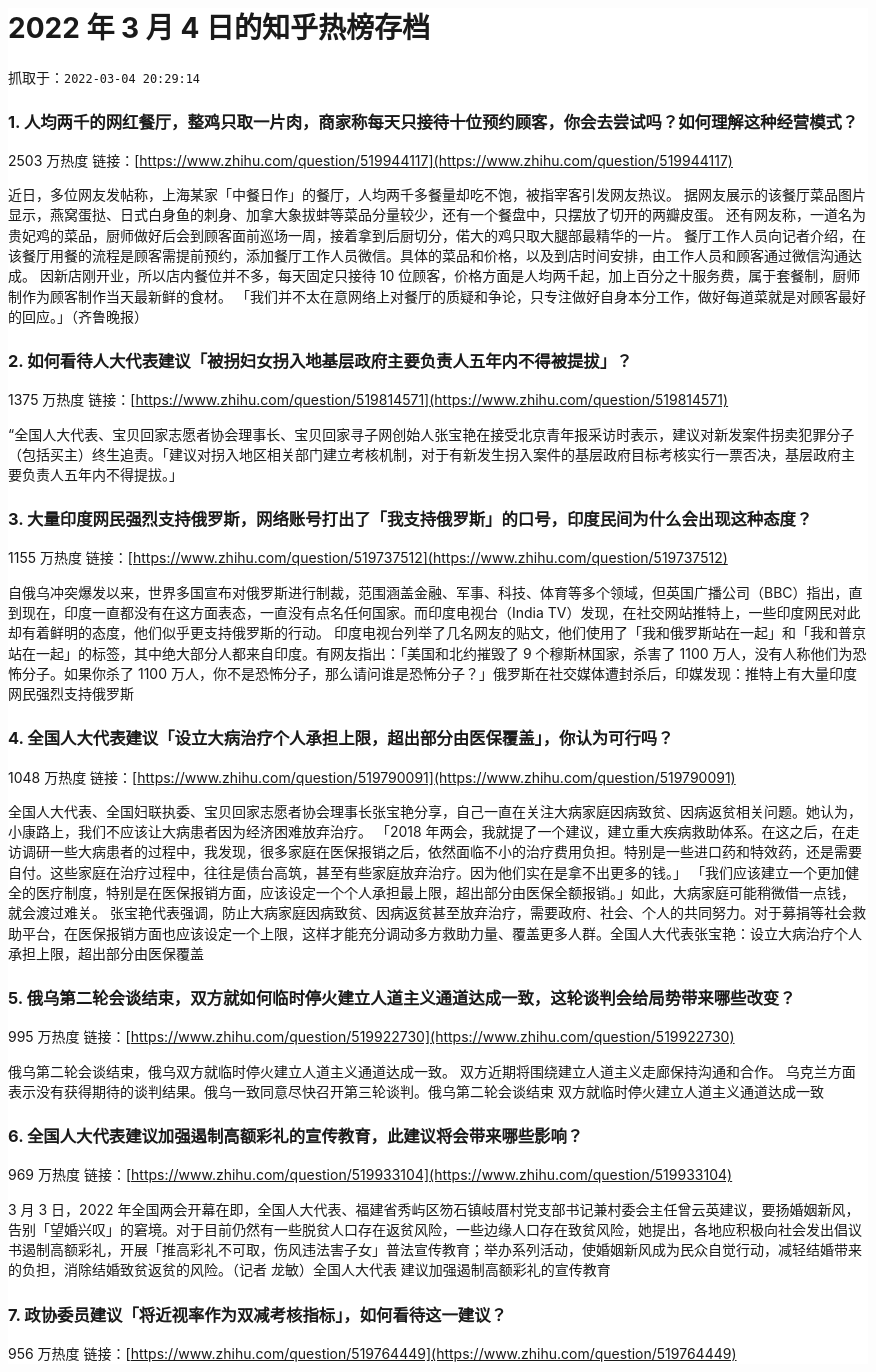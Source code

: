 # 2022 年 3 月 4 日的知乎热榜存档

抓取于：`2022-03-04 20:29:14`

### 1. 人均两千的网红餐厅，整鸡只取一片肉，商家称每天只接待十位预约顾客，你会去尝试吗？如何理解这种经营模式？
2503 万热度 链接：[https://www.zhihu.com/question/519944117](https://www.zhihu.com/question/519944117)

近日，多位网友发帖称，上海某家「中餐日作」的餐厅，人均两千多餐量却吃不饱，被指宰客引发网友热议。 据网友展示的该餐厅菜品图片显示，燕窝蛋挞、日式白身鱼的刺身、加拿大象拔蚌等菜品分量较少，还有一个餐盘中，只摆放了切开的两瓣皮蛋。 还有网友称，一道名为贵妃鸡的菜品，厨师做好后会到顾客面前巡场一周，接着拿到后厨切分，偌大的鸡只取大腿部最精华的一片。 餐厅工作人员向记者介绍，在该餐厅用餐的流程是顾客需提前预约，添加餐厅工作人员微信。具体的菜品和价格，以及到店时间安排，由工作人员和顾客通过微信沟通达成。 因新店刚开业，所以店内餐位并不多，每天固定只接待 10 位顾客，价格方面是人均两千起，加上百分之十服务费，属于套餐制，厨师制作为顾客制作当天最新鲜的食材。 「我们并不太在意网络上对餐厅的质疑和争论，只专注做好自身本分工作，做好每道菜就是对顾客最好的回应。」（齐鲁晚报）

### 2. 如何看待人大代表建议「被拐妇女拐入地基层政府主要负责人五年内不得被提拔」？
1375 万热度 链接：[https://www.zhihu.com/question/519814571](https://www.zhihu.com/question/519814571)

“全国人大代表、宝贝回家志愿者协会理事长、宝贝回家寻子网创始人张宝艳在接受北京青年报采访时表示，建议对新发案件拐卖犯罪分子（包括买主）终生追责。「建议对拐入地区相关部门建立考核机制，对于有新发生拐入案件的基层政府目标考核实行一票否决，基层政府主要负责人五年内不得提拔。」

### 3. 大量印度网民强烈支持俄罗斯，网络账号打出了「我支持俄罗斯」的口号，印度民间为什么会出现这种态度？
1155 万热度 链接：[https://www.zhihu.com/question/519737512](https://www.zhihu.com/question/519737512)

自俄乌冲突爆发以来，世界多国宣布对俄罗斯进行制裁，范围涵盖金融、军事、科技、体育等多个领域，但英国广播公司（BBC）指出，直到现在，印度一直都没有在这方面表态，一直没有点名任何国家。而印度电视台（India TV）发现，在社交网站推特上，一些印度网民对此却有着鲜明的态度，他们似乎更支持俄罗斯的行动。 印度电视台列举了几名网友的贴文，他们使用了「我和俄罗斯站在一起」和「我和普京站在一起」的标签，其中绝大部分人都来自印度。有网友指出：「美国和北约摧毁了 9 个穆斯林国家，杀害了 1100 万人，没有人称他们为恐怖分子。如果你杀了 1100 万人，你不是恐怖分子，那么请问谁是恐怖分子？」俄罗斯在社交媒体遭封杀后，印媒发现：推特上有大量印度网民强烈支持俄罗斯

### 4. 全国人大代表建议「设立大病治疗个人承担上限，超出部分由医保覆盖」，你认为可行吗？
1048 万热度 链接：[https://www.zhihu.com/question/519790091](https://www.zhihu.com/question/519790091)

全国人大代表、全国妇联执委、宝贝回家志愿者协会理事长张宝艳分享，自己一直在关注大病家庭因病致贫、因病返贫相关问题。她认为，小康路上，我们不应该让大病患者因为经济困难放弃治疗。 「2018 年两会，我就提了一个建议，建立重大疾病救助体系。在这之后，在走访调研一些大病患者的过程中，我发现，很多家庭在医保报销之后，依然面临不小的治疗费用负担。特别是一些进口药和特效药，还是需要自付。这些家庭在治疗过程中，往往是债台高筑，甚至有些家庭放弃治疗。因为他们实在是拿不出更多的钱。」 「我们应该建立一个更加健全的医疗制度，特别是在医保报销方面，应该设定一个个人承担最上限，超出部分由医保全额报销。」如此，大病家庭可能稍微借一点钱，就会渡过难关。 张宝艳代表强调，防止大病家庭因病致贫、因病返贫甚至放弃治疗，需要政府、社会、个人的共同努力。对于募捐等社会救助平台，在医保报销方面也应该设定一个上限，这样才能充分调动多方救助力量、覆盖更多人群。全国人大代表张宝艳：设立大病治疗个人承担上限，超出部分由医保覆盖

### 5. 俄乌第二轮会谈结束，双方就如何临时停火建立人道主义通道达成一致，这轮谈判会给局势带来哪些改变？
995 万热度 链接：[https://www.zhihu.com/question/519922730](https://www.zhihu.com/question/519922730)

俄乌第二轮会谈结束，俄乌双方就临时停火建立人道主义通道达成一致。 双方近期将围绕建立人道主义走廊保持沟通和合作。 乌克兰方面表示没有获得期待的谈判结果。俄乌一致同意尽快召开第三轮谈判。俄乌第二轮会谈结束 双方就临时停火建立人道主义通道达成一致

### 6. 全国人大代表建议加强遏制高额彩礼的宣传教育，此建议将会带来哪些影响？
969 万热度 链接：[https://www.zhihu.com/question/519933104](https://www.zhihu.com/question/519933104)

3 月 3 日，2022 年全国两会开幕在即，全国人大代表、福建省秀屿区笏石镇岐厝村党支部书记兼村委会主任曾云英建议，要扬婚姻新风，告别「望婚兴叹」的窘境。对于目前仍然有一些脱贫人口存在返贫风险，一些边缘人口存在致贫风险，她提出，各地应积极向社会发出倡议书遏制高额彩礼，开展「推高彩礼不可取，伤风违法害子女」普法宣传教育；举办系列活动，使婚姻新风成为民众自觉行动，减轻结婚带来的负担，消除结婚致贫返贫的风险。（记者 龙敏）全国人大代表 建议加强遏制高额彩礼的宣传教育

### 7. 政协委员建议「将近视率作为双减考核指标」，如何看待这一建议？
956 万热度 链接：[https://www.zhihu.com/question/519764449](https://www.zhihu.com/question/519764449)
